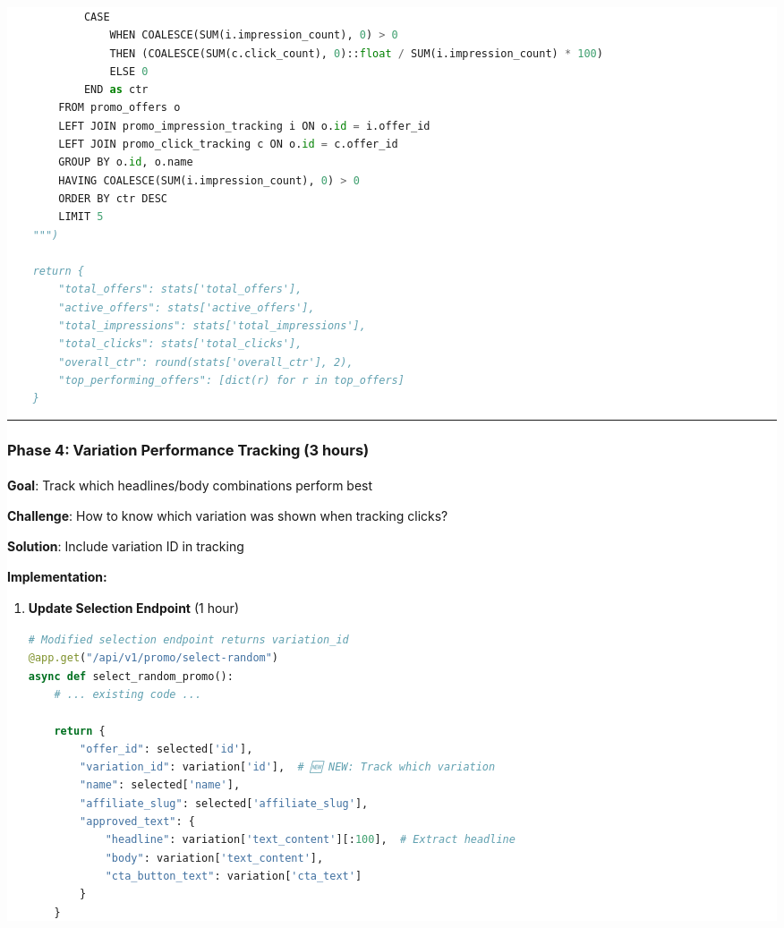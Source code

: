    ```python
               CASE
                   WHEN COALESCE(SUM(i.impression_count), 0) > 0
                   THEN (COALESCE(SUM(c.click_count), 0)::float / SUM(i.impression_count) * 100)
                   ELSE 0
               END as ctr
           FROM promo_offers o
           LEFT JOIN promo_impression_tracking i ON o.id = i.offer_id
           LEFT JOIN promo_click_tracking c ON o.id = c.offer_id
           GROUP BY o.id, o.name
           HAVING COALESCE(SUM(i.impression_count), 0) > 0
           ORDER BY ctr DESC
           LIMIT 5
       """)

       return {
           "total_offers": stats['total_offers'],
           "active_offers": stats['active_offers'],
           "total_impressions": stats['total_impressions'],
           "total_clicks": stats['total_clicks'],
           "overall_ctr": round(stats['overall_ctr'], 2),
           "top_performing_offers": [dict(r) for r in top_offers]
       }
   ```

---

### Phase 4: Variation Performance Tracking (3 hours)

**Goal**: Track which headlines/body combinations perform best

**Challenge**: How to know which variation was shown when tracking clicks?

**Solution**: Include variation ID in tracking

**Implementation:**

1. **Update Selection Endpoint** (1 hour)
   ```python
   # Modified selection endpoint returns variation_id
   @app.get("/api/v1/promo/select-random")
   async def select_random_promo():
       # ... existing code ...

       return {
           "offer_id": selected['id'],
           "variation_id": variation['id'],  # 🆕 NEW: Track which variation
           "name": selected['name'],
           "affiliate_slug": selected['affiliate_slug'],
           "approved_text": {
               "headline": variation['text_content'][:100],  # Extract headline
               "body": variation['text_content'],
               "cta_button_text": variation['cta_text']
           }
       }
   ```
